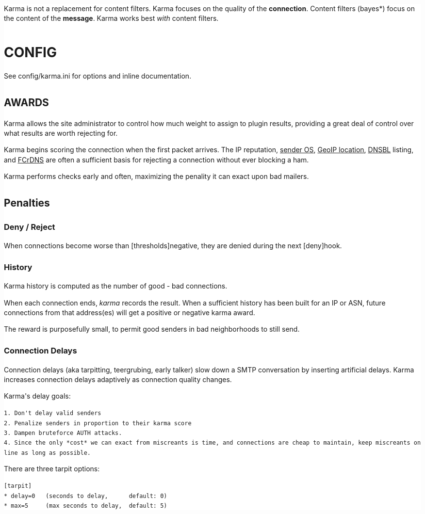Karma is not a replacement for content filters. Karma focuses on the quality of the **connection**. Content filters (bayes\*) focus on the content of the **message**. Karma works best *with* content filters.


# CONFIG

See config/karma.ini for options and inline documentation.


## <a name="awards"></a>AWARDS

Karma allows the site administrator to control how much weight to assign to
plugin results, providing a great deal of control over what results are
worth rejecting for.

Karma begins scoring the connection when the first packet arrives. The IP reputation, [sender OS][p0f-url], [GeoIP location][geoip-url], [DNSBL][dnsbl-url] listing, and [FCrDNS][fcrdns-url] are often a sufficient basis for rejecting a connection without ever blocking a ham.

Karma performs checks early and often, maximizing the penality it can exact upon bad mailers.


## <a name="penalties"></a>Penalties

### Deny / Reject

When connections become worse than [thresholds]negative, they are denied during the next [deny]hook.

### History

Karma history is computed as the number of good - bad connections.

When each connection ends, *karma* records the result. When a sufficient history has been built for an IP or ASN, future connections from that address(es) will get a positive or negative karma award.

The reward is purposefully small, to permit good senders in bad neighborhoods to still send.

### <a name="delay"></a>Connection Delays

Connection delays (aka tarpitting, teergrubing, early talker) slow down a SMTP conversation by inserting artificial delays. Karma increases connection delays adaptively as connection quality changes.

Karma's delay goals:

    1. Don't delay valid senders
    2. Penalize senders in proportion to their karma score
    3. Dampen bruteforce AUTH attacks.
    4. Since the only *cost* we can exact from miscreants is time, and connections are cheap to maintain, keep miscreants online as long as possible.

There are three tarpit options:

    [tarpit]
    * delay=0   (seconds to delay,      default: 0)
    * max=5     (max seconds to delay,  default: 5)


[p0f-url]: /manual/plugins/connect.p0f.html
[geoip-url]: https://github.com/haraka/haraka-plugin-geoip
[dnsbl-url]: /manual/plugins/dnsbl.html
[fcrdns-url]: http://haraka.github.io/manual/plugins/connect.fcrdns.html
[uribl-url]: http://haraka.github.io/manual/plugins/data.uribl.html
[sa-url]: http://haraka.github.io/manual/plugins/spamassassin.html
[snf-url]: http://haraka.github.io/manual/plugins/messagesniffer.html
[results-url]: http://haraka.github.io/manual/Results.html
[ci-img]: https://travis-ci.org/haraka/haraka-plugin-karma.svg
[ci-url]: https://travis-ci.org/haraka/haraka-plugin-karma
[ci-win-img]: https://ci.appveyor.com/api/projects/status/eut008hijj7gt995?svg=true
[ci-win-url]: https://ci.appveyor.com/project/msimerson/haraka-plugin-karma
[cov-img]: https://codecov.io/github/haraka/haraka-plugin-karma/coverage.svg
[cov-url]: https://codecov.io/github/haraka/haraka-plugin-karma
[clim-img]: https://codeclimate.com/github/haraka/haraka-plugin-karma/badges/gpa.svg
[clim-url]: https://codeclimate.com/github/haraka/haraka-plugin-karma
[npm-img]: https://nodei.co/npm/haraka-plugin-karma.png
[npm-url]: https://www.npmjs.com/package/haraka-plugin-karma
[gk-img]: https://badges.greenkeeper.io/haraka/haraka-plugin-karma.svg
[gk-url]: https://greenkeeper.io/